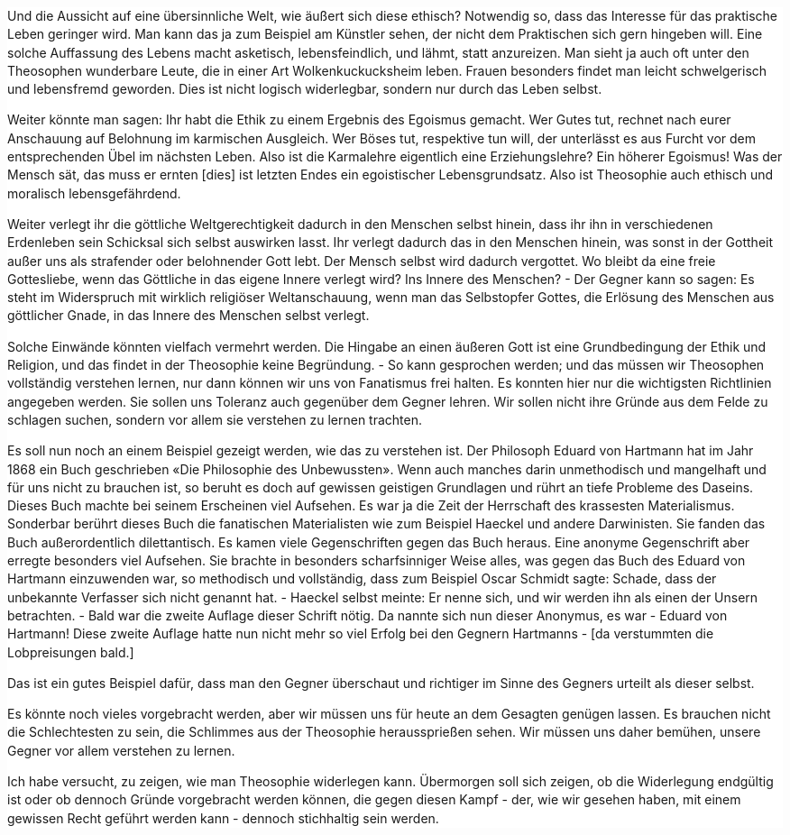 Und die Aussicht auf eine übersinnliche Welt, wie äußert sich diese ethisch? Notwendig so, dass das Interesse für das praktische Leben geringer wird. Man kann das ja zum Beispiel am Künstler sehen, der nicht dem Praktischen sich gern hingeben will. Eine solche Auffassung des Lebens macht asketisch, lebensfeindlich, und lähmt, statt anzureizen. Man sieht ja auch oft unter den Theosophen wunderbare Leute, die in einer Art Wolkenkuckucksheim leben. Frauen besonders findet man leicht schwelgerisch und lebensfremd geworden. Dies ist nicht logisch widerlegbar, sondern nur durch das Leben selbst.

Weiter könnte man sagen: Ihr habt die Ethik zu einem Ergebnis des Egoismus gemacht. Wer Gutes tut, rechnet nach eurer Anschauung auf Belohnung im karmischen Ausgleich. Wer Böses tut, respektive tun will, der unterlässt es aus Furcht vor dem entsprechenden Übel im nächsten Leben. Also ist die Karmalehre eigentlich eine Erziehungslehre? Ein höherer Egoismus! Was der Mensch sät, das muss er ernten [dies] ist letzten Endes ein egoistischer Lebensgrundsatz. Also ist Theosophie auch ethisch und moralisch lebensgefährdend.

Weiter verlegt ihr die göttliche Weltgerechtigkeit dadurch in den Menschen selbst hinein, dass ihr ihn in verschiedenen Erdenleben sein Schicksal sich selbst auswirken lasst. Ihr verlegt dadurch das in den Menschen hinein, was sonst in der Gottheit außer uns als strafender oder belohnender Gott lebt. Der Mensch selbst wird dadurch vergottet. Wo bleibt da eine freie Gottesliebe, wenn das Göttliche in das eigene Innere verlegt wird? Ins Innere des Menschen? - Der Gegner kann so sagen: Es steht im Widerspruch mit wirklich religiöser Weltanschauung, wenn man das Selbstopfer Gottes, die Erlösung des Menschen aus göttlicher Gnade, in das Innere des Menschen selbst verlegt.

Solche Einwände könnten vielfach vermehrt werden. Die Hingabe an einen äußeren Gott ist eine Grundbedingung der Ethik und Religion, und das findet in der Theosophie keine Begründung. - So kann gesprochen werden; und das müssen wir Theosophen vollständig verstehen lernen, nur dann können wir uns von Fanatismus frei halten. Es konnten hier nur die wichtigsten Richtlinien angegeben werden. Sie sollen uns Toleranz auch gegenüber dem Gegner lehren. Wir sollen nicht ihre Gründe aus dem Felde zu schlagen suchen, sondern vor allem sie verstehen zu lernen trachten.

Es soll nun noch an einem Beispiel gezeigt werden, wie das zu verstehen ist. Der Philosoph Eduard von Hartmann hat im Jahr 1868 ein Buch geschrieben «Die Philosophie des Unbewussten». Wenn auch manches darin unmethodisch und mangelhaft und für uns nicht zu brauchen ist, so beruht es doch auf gewissen geistigen Grundlagen und rührt an tiefe Probleme des Daseins. Dieses Buch machte bei seinem Erscheinen viel Aufsehen. Es war ja die Zeit der Herrschaft des krassesten Materialismus. Sonderbar berührt dieses Buch die fanatischen Materialisten wie zum Beispiel Haeckel und andere Darwinisten. Sie fanden das Buch außerordentlich dilettantisch. Es kamen viele Gegenschriften gegen das Buch heraus. Eine anonyme Gegenschrift aber erregte besonders viel Aufsehen. Sie brachte in besonders scharfsinniger Weise alles, was gegen das Buch des Eduard von Hartmann einzuwenden war, so methodisch und vollständig, dass zum Beispiel Oscar Schmidt sagte: Schade, dass der unbekannte Verfasser sich nicht genannt hat. - Haeckel selbst meinte: Er nenne sich, und wir werden ihn als einen der Unsern betrachten. - Bald war die zweite Auflage dieser Schrift nötig. Da nannte sich nun dieser Anonymus, es war - Eduard von Hartmann! Diese zweite Auflage hatte nun nicht mehr so viel Erfolg bei den Gegnern Hartmanns - [da verstummten die Lobpreisungen bald.]

Das ist ein gutes Beispiel dafür, dass man den Gegner überschaut und richtiger im Sinne des Gegners urteilt als dieser selbst.

Es könnte noch vieles vorgebracht werden, aber wir müssen uns für heute an dem Gesagten genügen lassen. Es brauchen nicht die Schlechtesten zu sein, die Schlimmes aus der Theosophie heraussprießen sehen. Wir müssen uns daher bemühen, unsere Gegner vor allem verstehen zu lernen.

Ich habe versucht, zu zeigen, wie man Theosophie widerlegen kann. Übermorgen soll sich zeigen, ob die Widerlegung endgültig ist oder ob dennoch Gründe vorgebracht werden können, die gegen diesen Kampf - der, wie wir gesehen haben, mit einem gewissen Recht geführt werden kann - dennoch stichhaltig sein werden.
